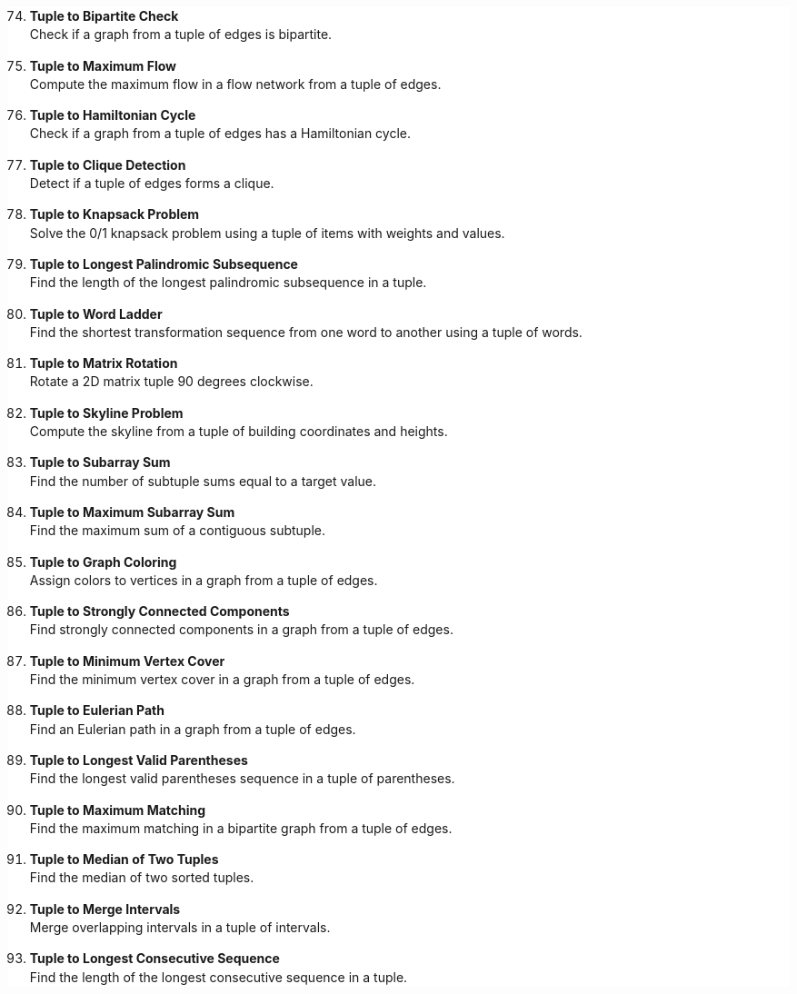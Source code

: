 74. **Tuple to Bipartite Check**  
    Check if a graph from a tuple of edges is bipartite.

75. **Tuple to Maximum Flow**  
    Compute the maximum flow in a flow network from a tuple of edges.

76. **Tuple to Hamiltonian Cycle**  
    Check if a graph from a tuple of edges has a Hamiltonian cycle.

77. **Tuple to Clique Detection**  
    Detect if a tuple of edges forms a clique.

78. **Tuple to Knapsack Problem**  
    Solve the 0/1 knapsack problem using a tuple of items with weights and values.

79. **Tuple to Longest Palindromic Subsequence**  
    Find the length of the longest palindromic subsequence in a tuple.

80. **Tuple to Word Ladder**  
    Find the shortest transformation sequence from one word to another using a tuple of words.

81. **Tuple to Matrix Rotation**  
    Rotate a 2D matrix tuple 90 degrees clockwise.

82. **Tuple to Skyline Problem**  
    Compute the skyline from a tuple of building coordinates and heights.

83. **Tuple to Subarray Sum**  
    Find the number of subtuple sums equal to a target value.

84. **Tuple to Maximum Subarray Sum**  
    Find the maximum sum of a contiguous subtuple.

85. **Tuple to Graph Coloring**  
    Assign colors to vertices in a graph from a tuple of edges.

86. **Tuple to Strongly Connected Components**  
    Find strongly connected components in a graph from a tuple of edges.

87. **Tuple to Minimum Vertex Cover**  
    Find the minimum vertex cover in a graph from a tuple of edges.

88. **Tuple to Eulerian Path**  
    Find an Eulerian path in a graph from a tuple of edges.

89. **Tuple to Longest Valid Parentheses**  
    Find the longest valid parentheses sequence in a tuple of parentheses.

90. **Tuple to Maximum Matching**  
    Find the maximum matching in a bipartite graph from a tuple of edges.

91. **Tuple to Median of Two Tuples**  
    Find the median of two sorted tuples.

92. **Tuple to Merge Intervals**  
    Merge overlapping intervals in a tuple of intervals.

93. **Tuple to Longest Consecutive Sequence**  
    Find the length of the longest consecutive sequence in a tuple.
